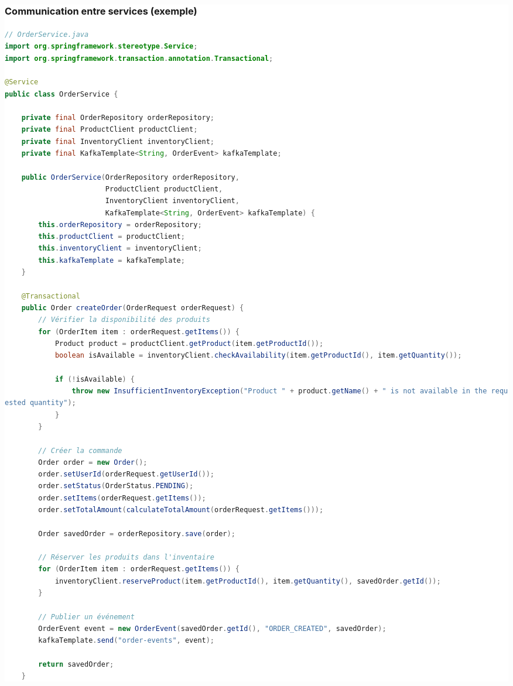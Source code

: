 ```java
```

### Communication entre services (exemple)

```java
// OrderService.java
import org.springframework.stereotype.Service;
import org.springframework.transaction.annotation.Transactional;

@Service
public class OrderService {

    private final OrderRepository orderRepository;
    private final ProductClient productClient;
    private final InventoryClient inventoryClient;
    private final KafkaTemplate<String, OrderEvent> kafkaTemplate;

    public OrderService(OrderRepository orderRepository,
                        ProductClient productClient,
                        InventoryClient inventoryClient,
                        KafkaTemplate<String, OrderEvent> kafkaTemplate) {
        this.orderRepository = orderRepository;
        this.productClient = productClient;
        this.inventoryClient = inventoryClient;
        this.kafkaTemplate = kafkaTemplate;
    }

    @Transactional
    public Order createOrder(OrderRequest orderRequest) {
        // Vérifier la disponibilité des produits
        for (OrderItem item : orderRequest.getItems()) {
            Product product = productClient.getProduct(item.getProductId());
            boolean isAvailable = inventoryClient.checkAvailability(item.getProductId(), item.getQuantity());

            if (!isAvailable) {
                throw new InsufficientInventoryException("Product " + product.getName() + " is not available in the requested quantity");
            }
        }

        // Créer la commande
        Order order = new Order();
        order.setUserId(orderRequest.getUserId());
        order.setStatus(OrderStatus.PENDING);
        order.setItems(orderRequest.getItems());
        order.setTotalAmount(calculateTotalAmount(orderRequest.getItems()));

        Order savedOrder = orderRepository.save(order);

        // Réserver les produits dans l'inventaire
        for (OrderItem item : orderRequest.getItems()) {
            inventoryClient.reserveProduct(item.getProductId(), item.getQuantity(), savedOrder.getId());
        }

        // Publier un événement
        OrderEvent event = new OrderEvent(savedOrder.getId(), "ORDER_CREATED", savedOrder);
        kafkaTemplate.send("order-events", event);

        return savedOrder;
    }

```